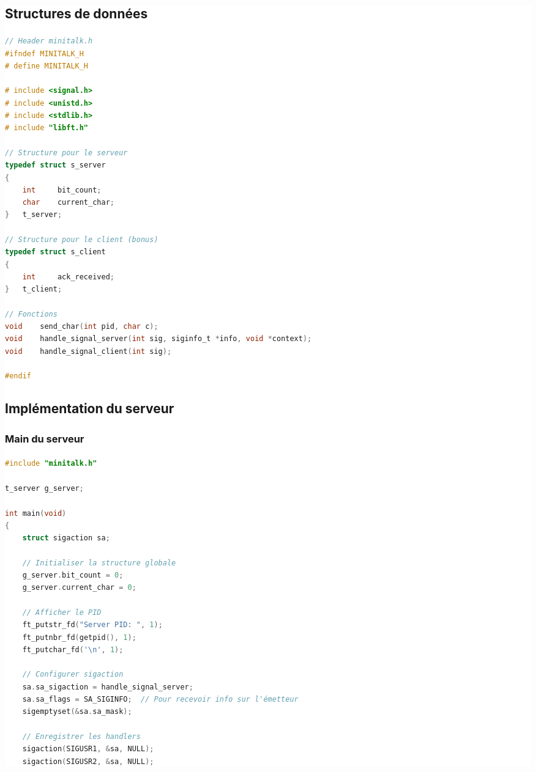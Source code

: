 ## Structures de données

```c
// Header minitalk.h
#ifndef MINITALK_H
# define MINITALK_H

# include <signal.h>
# include <unistd.h>
# include <stdlib.h>
# include "libft.h"

// Structure pour le serveur
typedef struct s_server
{
    int     bit_count;
    char    current_char;
}   t_server;

// Structure pour le client (bonus)
typedef struct s_client
{
    int     ack_received;
}   t_client;

// Fonctions
void    send_char(int pid, char c);
void    handle_signal_server(int sig, siginfo_t *info, void *context);
void    handle_signal_client(int sig);

#endif
```

## Implémentation du serveur

### Main du serveur

```c
#include "minitalk.h"

t_server g_server;

int main(void)
{
    struct sigaction sa;
    
    // Initialiser la structure globale
    g_server.bit_count = 0;
    g_server.current_char = 0;
    
    // Afficher le PID
    ft_putstr_fd("Server PID: ", 1);
    ft_putnbr_fd(getpid(), 1);
    ft_putchar_fd('\n', 1);
    
    // Configurer sigaction
    sa.sa_sigaction = handle_signal_server;
    sa.sa_flags = SA_SIGINFO;  // Pour recevoir info sur l'émetteur
    sigemptyset(&sa.sa_mask);
    
    // Enregistrer les handlers
    sigaction(SIGUSR1, &sa, NULL);
    sigaction(SIGUSR2, &sa, NULL);
```